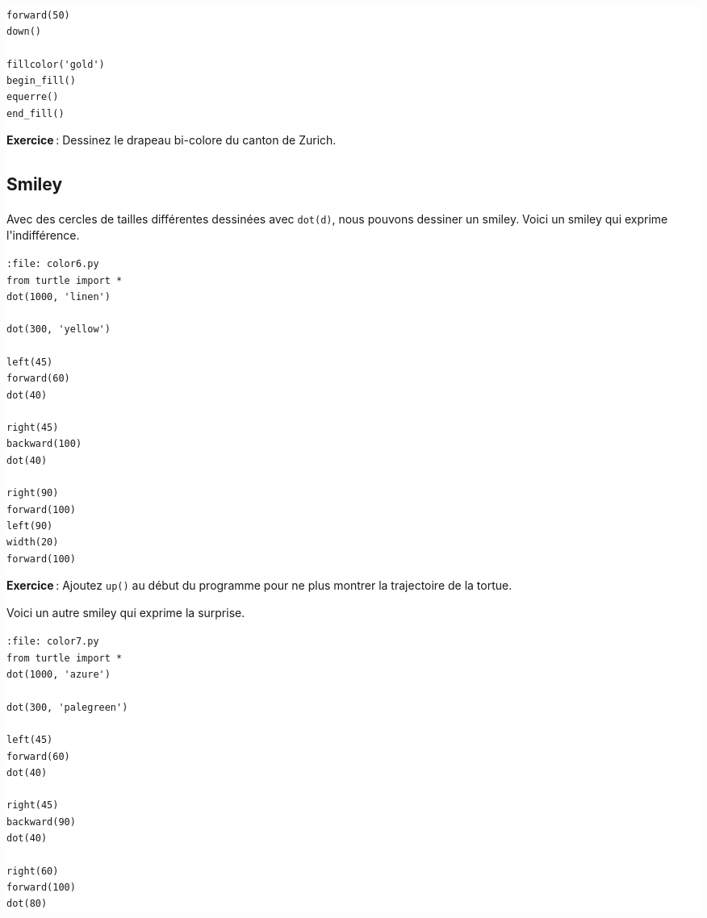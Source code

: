 ```{codeplay}
forward(50)
down()

fillcolor('gold')
begin_fill()
equerre()
end_fill()
```

**Exercice** : Dessinez le drapeau bi-colore du canton de Zurich.

## Smiley

Avec des cercles de tailles différentes dessinées avec `dot(d)`, nous pouvons dessiner un smiley.
Voici un smiley qui exprime l'indifférence.

```{codeplay}
:file: color6.py
from turtle import *
dot(1000, 'linen')

dot(300, 'yellow')

left(45)
forward(60)
dot(40)

right(45)
backward(100)
dot(40)

right(90)
forward(100)
left(90)
width(20)
forward(100)
```

**Exercice** : Ajoutez `up()` au début du programme pour ne plus montrer la trajectoire de la tortue.

Voici un autre smiley qui exprime la surprise.

```{codeplay}
:file: color7.py
from turtle import *
dot(1000, 'azure')

dot(300, 'palegreen')

left(45)
forward(60)
dot(40)

right(45)
backward(90)
dot(40)

right(60)
forward(100)
dot(80)
```
